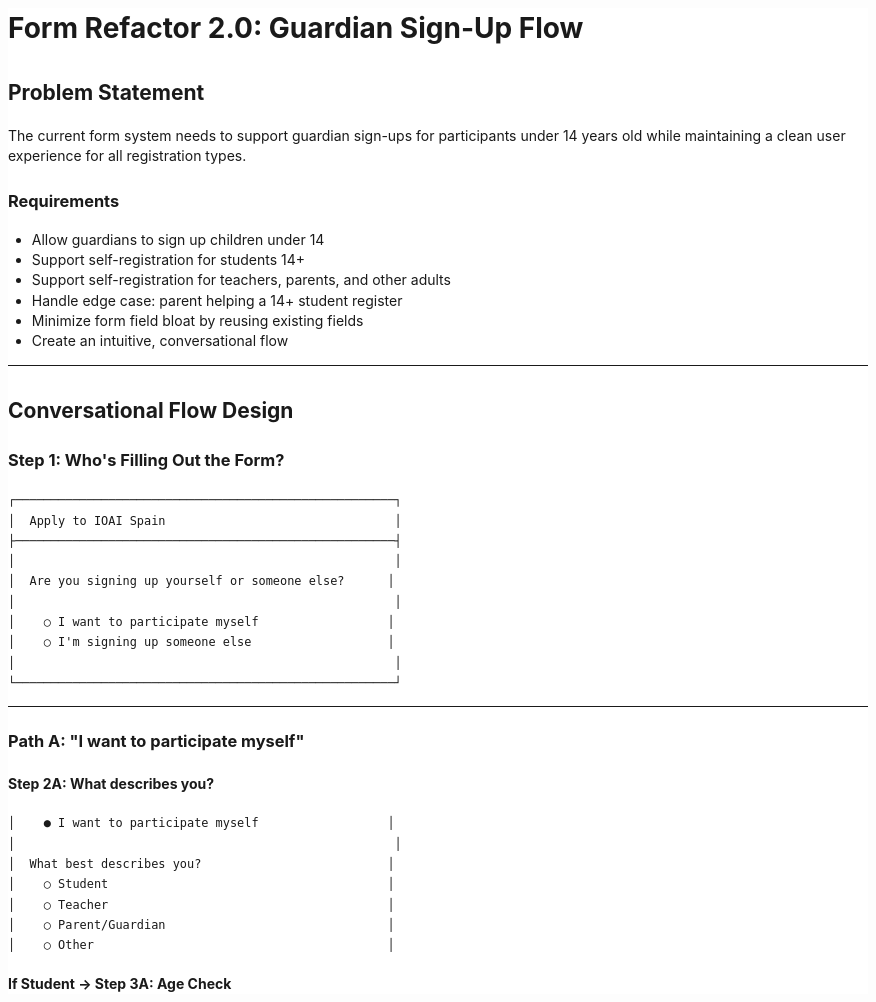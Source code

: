 # Form Refactor 2.0: Guardian Sign-Up Flow

## Problem Statement

The current form system needs to support guardian sign-ups for participants under 14 years old while maintaining a clean user experience for all registration types.

### Requirements
- Allow guardians to sign up children under 14
- Support self-registration for students 14+
- Support self-registration for teachers, parents, and other adults
- Handle edge case: parent helping a 14+ student register
- Minimize form field bloat by reusing existing fields
- Create an intuitive, conversational flow

---

## Conversational Flow Design

### Step 1: Who's Filling Out the Form?

```
┌─────────────────────────────────────────────────────┐
│  Apply to IOAI Spain                                │
├─────────────────────────────────────────────────────┤
│                                                     │
│  Are you signing up yourself or someone else?      │
│                                                     │
│    ○ I want to participate myself                  │
│    ○ I'm signing up someone else                   │
│                                                     │
└─────────────────────────────────────────────────────┘
```

---

### Path A: "I want to participate myself"

#### Step 2A: What describes you?

```
│    ● I want to participate myself                  │
│                                                     │
│  What best describes you?                          │
│    ○ Student                                       │
│    ○ Teacher                                       │
│    ○ Parent/Guardian                               │
│    ○ Other                                         │
```

#### If Student → Step 3A: Age Check
